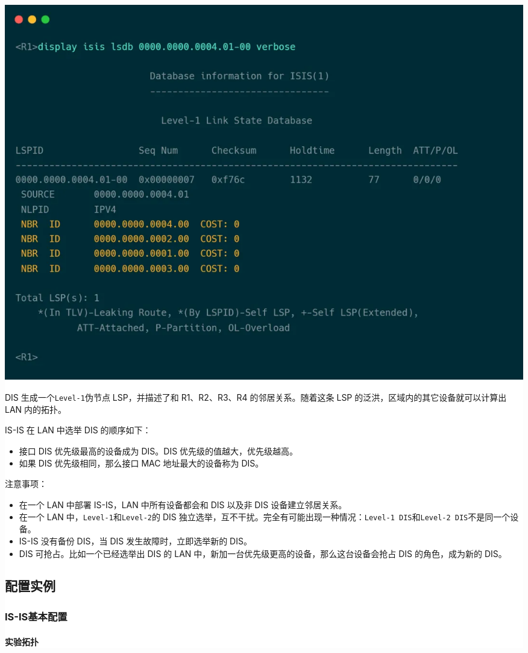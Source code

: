 ![](ISIS详解/dis-5.png)

DIS 生成一个`Level-1`伪节点 LSP，并描述了和 R1、R2、R3、R4 的邻居关系。随着这条 LSP 的泛洪，区域内的其它设备就可以计算出 LAN 内的拓扑。

IS-IS 在 LAN 中选举 DIS 的顺序如下：
* 接口 DIS 优先级最高的设备成为 DIS。DIS 优先级的值越大，优先级越高。
* 如果 DIS 优先级相同，那么接口 MAC 地址最大的设备称为 DIS。

注意事项：
* 在一个 LAN 中部署 IS-IS，LAN 中所有设备都会和 DIS 以及非 DIS 设备建立邻居关系。
* 在一个 LAN 中，`Level-1`和`Level-2`的 DIS 独立选举，互不干扰。完全有可能出现一种情况：`Level-1 DIS`和`Level-2 DIS`不是同一个设备。
* IS-IS 没有备份 DIS，当 DIS 发生故障时，立即选举新的 DIS。
* DIS 可抢占。比如一个已经选举出 DIS 的 LAN 中，新加一台优先级更高的设备，那么这台设备会抢占 DIS 的角色，成为新的 DIS。

## 配置实例
### IS-IS基本配置
#### 实验拓扑